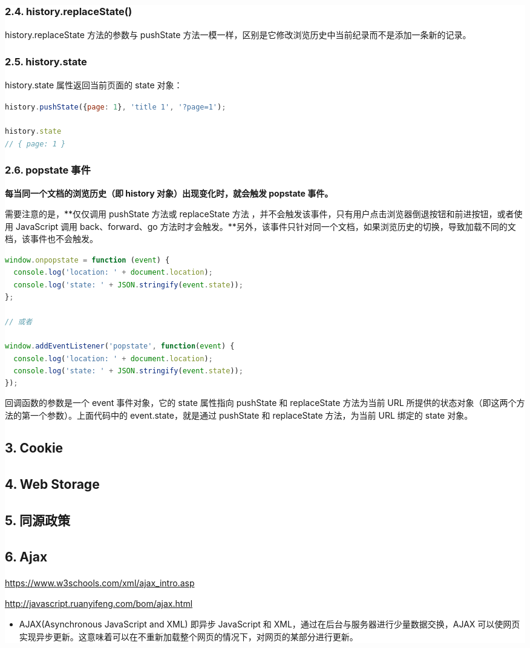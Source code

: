 ### 2.4. history.replaceState()

history.replaceState 方法的参数与 pushState 方法一模一样，区别是它修改浏览历史中当前纪录而不是添加一条新的记录。

### 2.5. history.state

history.state 属性返回当前页面的 state 对象：
```javascript
history.pushState({page: 1}, 'title 1', '?page=1');

history.state
// { page: 1 }
```

### 2.6. popstate 事件

**每当同一个文档的浏览历史（即 history 对象）出现变化时，就会触发 popstate 事件。**

需要注意的是，**仅仅调用 pushState 方法或 replaceState 方法 ，并不会触发该事件，只有用户点击浏览器倒退按钮和前进按钮，或者使用 JavaScript 调用 back、forward、go 方法时才会触发。**另外，该事件只针对同一个文档，如果浏览历史的切换，导致加载不同的文档，该事件也不会触发。

```javascript
window.onpopstate = function (event) {
  console.log('location: ' + document.location);
  console.log('state: ' + JSON.stringify(event.state));
};

// 或者

window.addEventListener('popstate', function(event) {
  console.log('location: ' + document.location);
  console.log('state: ' + JSON.stringify(event.state));
});
```
回调函数的参数是一个 event 事件对象，它的 state 属性指向 pushState 和 replaceState 方法为当前 URL 所提供的状态对象（即这两个方法的第一个参数）。上面代码中的 event.state，就是通过 pushState 和 replaceState 方法，为当前 URL 绑定的 state 对象。

## 3. Cookie

## 4. Web Storage

## 5. 同源政策

## 6. Ajax

https://www.w3schools.com/xml/ajax_intro.asp

http://javascript.ruanyifeng.com/bom/ajax.html

- AJAX(Asynchronous JavaScript and XML) 即异步 JavaScript 和 XML，通过在后台与服务器进行少量数据交换，AJAX 可以使网页实现异步更新。这意味着可以在不重新加载整个网页的情况下，对网页的某部分进行更新。
